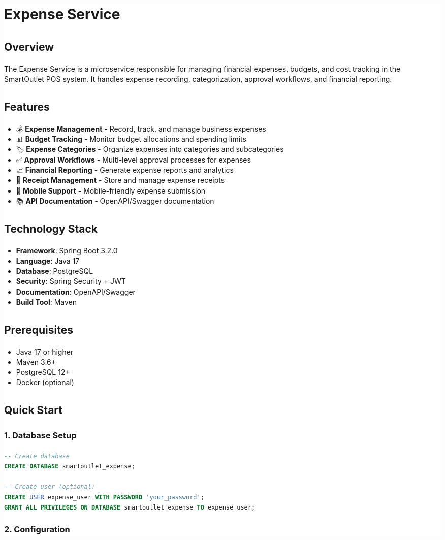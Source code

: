 # Expense Service

## Overview

The Expense Service is a microservice responsible for managing financial expenses, budgets, and cost tracking in the SmartOutlet POS system. It handles expense recording, categorization, approval workflows, and financial reporting.

## Features

- 💰 **Expense Management** - Record, track, and manage business expenses
- 📊 **Budget Tracking** - Monitor budget allocations and spending limits
- 🏷️ **Expense Categories** - Organize expenses into categories and subcategories
- ✅ **Approval Workflows** - Multi-level approval processes for expenses
- 📈 **Financial Reporting** - Generate expense reports and analytics
- 🧾 **Receipt Management** - Store and manage expense receipts
- 📱 **Mobile Support** - Mobile-friendly expense submission
- 📚 **API Documentation** - OpenAPI/Swagger documentation

## Technology Stack

- **Framework**: Spring Boot 3.2.0
- **Language**: Java 17
- **Database**: PostgreSQL
- **Security**: Spring Security + JWT
- **Documentation**: OpenAPI/Swagger
- **Build Tool**: Maven

## Prerequisites

- Java 17 or higher
- Maven 3.6+
- PostgreSQL 12+
- Docker (optional)

## Quick Start

### 1. Database Setup

```sql
-- Create database
CREATE DATABASE smartoutlet_expense;

-- Create user (optional)
CREATE USER expense_user WITH PASSWORD 'your_password';
GRANT ALL PRIVILEGES ON DATABASE smartoutlet_expense TO expense_user;
```

### 2. Configuration
